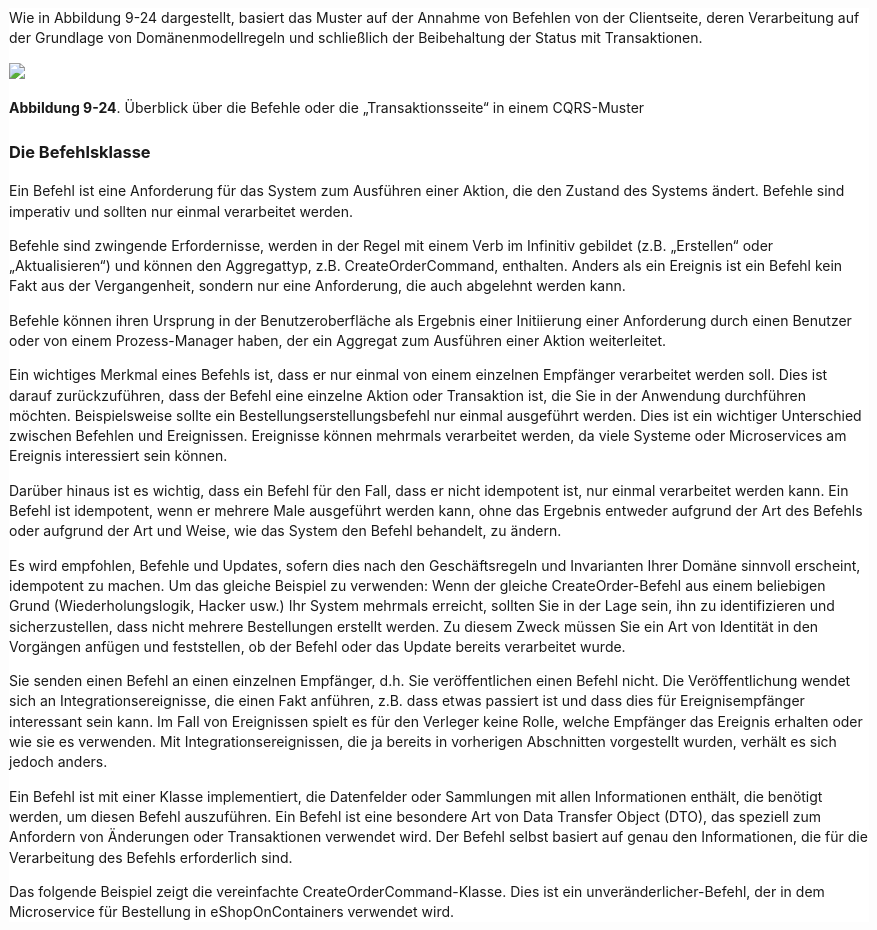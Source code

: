 Wie in Abbildung 9-24 dargestellt, basiert das Muster auf der Annahme von Befehlen von der Clientseite, deren Verarbeitung auf der Grundlage von Domänenmodellregeln und schließlich der Beibehaltung der Status mit Transaktionen.

![](./media/image21.png)

**Abbildung 9-24**. Überblick über die Befehle oder die „Transaktionsseite“ in einem CQRS-Muster

### <a name="the-command-class"></a>Die Befehlsklasse

Ein Befehl ist eine Anforderung für das System zum Ausführen einer Aktion, die den Zustand des Systems ändert. Befehle sind imperativ und sollten nur einmal verarbeitet werden.

Befehle sind zwingende Erfordernisse, werden in der Regel mit einem Verb im Infinitiv gebildet (z.B. „Erstellen“ oder „Aktualisieren“) und können den Aggregattyp, z.B. CreateOrderCommand, enthalten. Anders als ein Ereignis ist ein Befehl kein Fakt aus der Vergangenheit, sondern nur eine Anforderung, die auch abgelehnt werden kann.

Befehle können ihren Ursprung in der Benutzeroberfläche als Ergebnis einer Initiierung einer Anforderung durch einen Benutzer oder von einem Prozess-Manager haben, der ein Aggregat zum Ausführen einer Aktion weiterleitet.

Ein wichtiges Merkmal eines Befehls ist, dass er nur einmal von einem einzelnen Empfänger verarbeitet werden soll. Dies ist darauf zurückzuführen, dass der Befehl eine einzelne Aktion oder Transaktion ist, die Sie in der Anwendung durchführen möchten. Beispielsweise sollte ein Bestellungserstellungsbefehl nur einmal ausgeführt werden. Dies ist ein wichtiger Unterschied zwischen Befehlen und Ereignissen. Ereignisse können mehrmals verarbeitet werden, da viele Systeme oder Microservices am Ereignis interessiert sein können.

Darüber hinaus ist es wichtig, dass ein Befehl für den Fall, dass er nicht idempotent ist, nur einmal verarbeitet werden kann. Ein Befehl ist idempotent, wenn er mehrere Male ausgeführt werden kann, ohne das Ergebnis entweder aufgrund der Art des Befehls oder aufgrund der Art und Weise, wie das System den Befehl behandelt, zu ändern.

Es wird empfohlen, Befehle und Updates, sofern dies nach den Geschäftsregeln und Invarianten Ihrer Domäne sinnvoll erscheint, idempotent zu machen. Um das gleiche Beispiel zu verwenden: Wenn der gleiche CreateOrder-Befehl aus einem beliebigen Grund (Wiederholungslogik, Hacker usw.) Ihr System mehrmals erreicht, sollten Sie in der Lage sein, ihn zu identifizieren und sicherzustellen, dass nicht mehrere Bestellungen erstellt werden. Zu diesem Zweck müssen Sie ein Art von Identität in den Vorgängen anfügen und feststellen, ob der Befehl oder das Update bereits verarbeitet wurde.

Sie senden einen Befehl an einen einzelnen Empfänger, d.h. Sie veröffentlichen einen Befehl nicht. Die Veröffentlichung wendet sich an Integrationsereignisse, die einen Fakt anführen, z.B. dass etwas passiert ist und dass dies für Ereignisempfänger interessant sein kann. Im Fall von Ereignissen spielt es für den Verleger keine Rolle, welche Empfänger das Ereignis erhalten oder wie sie es verwenden. Mit Integrationsereignissen, die ja bereits in vorherigen Abschnitten vorgestellt wurden, verhält es sich jedoch anders.

Ein Befehl ist mit einer Klasse implementiert, die Datenfelder oder Sammlungen mit allen Informationen enthält, die benötigt werden, um diesen Befehl auszuführen. Ein Befehl ist eine besondere Art von Data Transfer Object (DTO), das speziell zum Anfordern von Änderungen oder Transaktionen verwendet wird. Der Befehl selbst basiert auf genau den Informationen, die für die Verarbeitung des Befehls erforderlich sind.

Das folgende Beispiel zeigt die vereinfachte CreateOrderCommand-Klasse. Dies ist ein unveränderlicher-Befehl, der in dem Microservice für Bestellung in eShopOnContainers verwendet wird.
